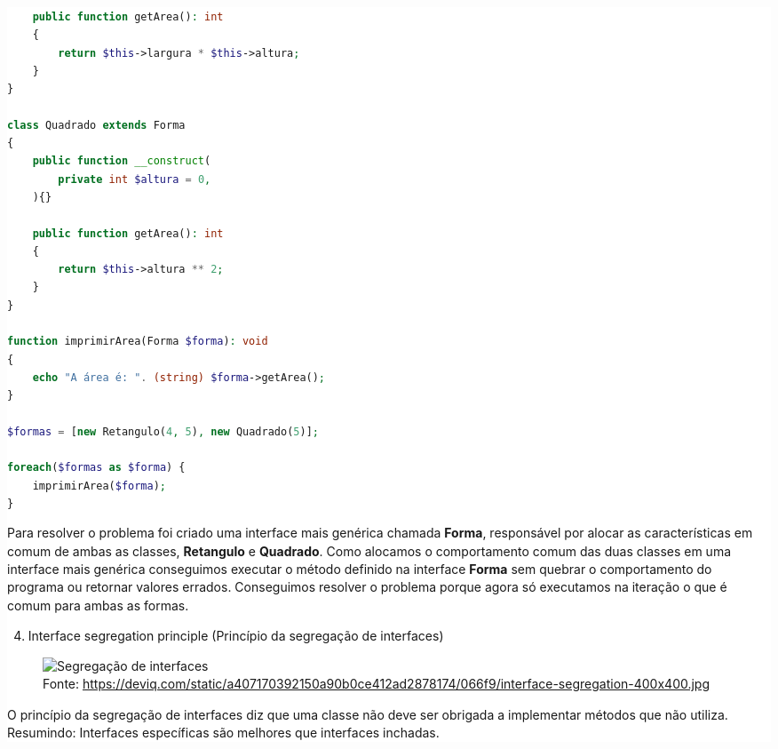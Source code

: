 ```php
    public function getArea(): int
    {
        return $this->largura * $this->altura;
    }
}

class Quadrado extends Forma
{
    public function __construct(
        private int $altura = 0,
    ){}

    public function getArea(): int
    {
        return $this->altura ** 2;
    }
}

function imprimirArea(Forma $forma): void
{
    echo "A área é: ". (string) $forma->getArea();
}

$formas = [new Retangulo(4, 5), new Quadrado(5)];

foreach($formas as $forma) {
    imprimirArea($forma);
}

```
Para resolver o problema foi criado uma interface mais genérica chamada **Forma**, responsável por alocar as características em comum de ambas as classes, **Retangulo** e **Quadrado**. Como alocamos o comportamento comum das duas classes em uma interface mais genérica conseguimos executar o método definido na interface **Forma** sem quebrar o comportamento do programa ou retornar valores errados. Conseguimos resolver o problema porque agora só executamos na iteração o que é comum para ambas as formas.


4. Interface segregation principle (Princípio da segregação de interfaces)

<div className="flex justify-center">
    <figure class="flex flex-col items-center">
        <img src="/static/images/segregacao-interfaces.jpg" title="Segregação de interfaces" alt="Segregação de interfaces"/>
        <figcaption>Fonte: <a href="https://deviq.com/static/a407170392150a90b0ce412ad2878174/066f9/interface-segregation-400x400.jpg" target="_blank">https://deviq.com/static/a407170392150a90b0ce412ad2878174/066f9/interface-segregation-400x400.jpg</a></figcaption>
    </figure>
</div>

O princípio da segregação de interfaces diz que uma classe não deve ser obrigada a implementar métodos que não utiliza. Resumindo: Interfaces específicas são melhores que interfaces inchadas.
